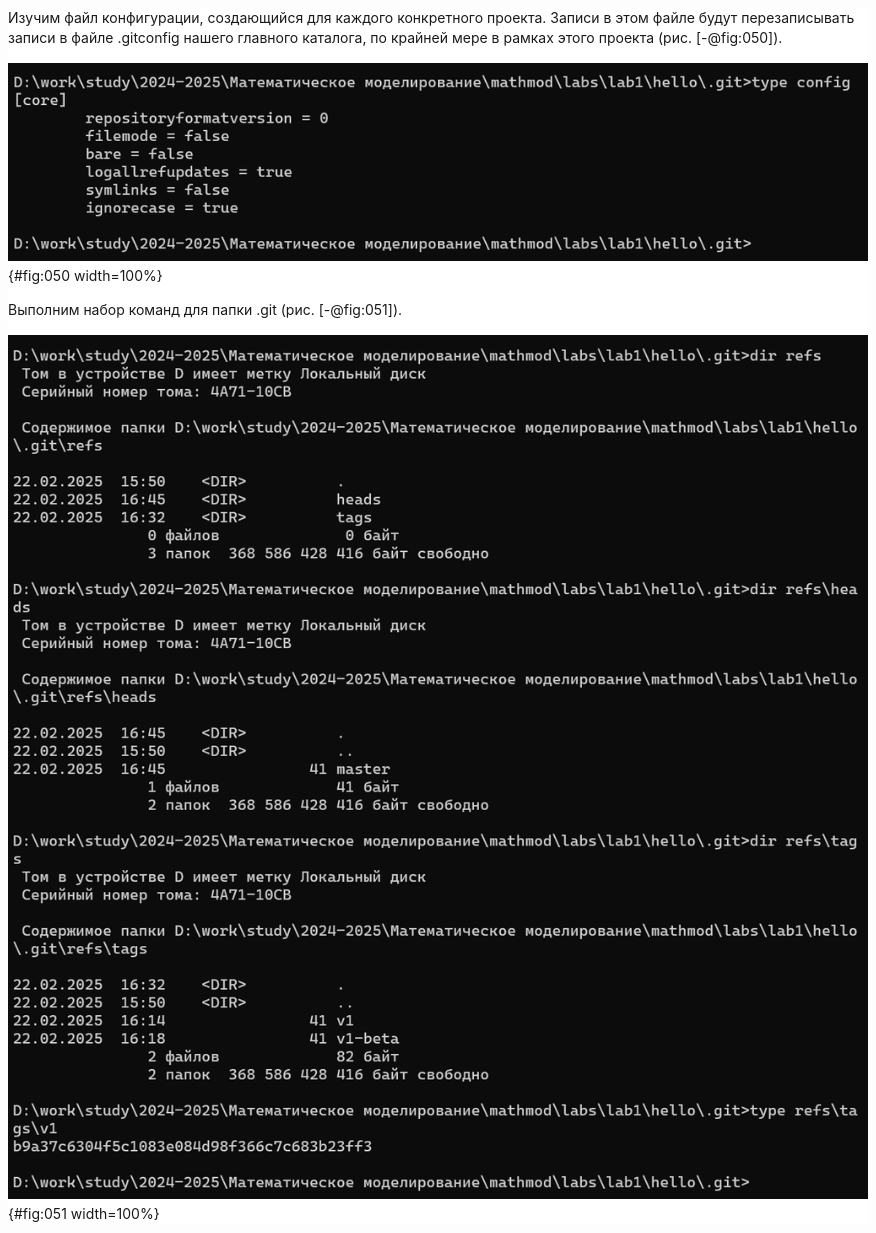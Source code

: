 Изучим файл конфигурации, создающийся для каждого конкретного проекта. Записи
в этом файле будут перезаписывать записи в файле .gitconfig нашего главного
каталога, по крайней мере в рамках этого проекта (рис. [-@fig:050]).

![Просмотр Config File](image/50.png){#fig:050 width=100%}

Выполним набор команд для папки .git (рис. [-@fig:051]).

![Изучение веток и тегов](image/51.png){#fig:051 width=100%}
